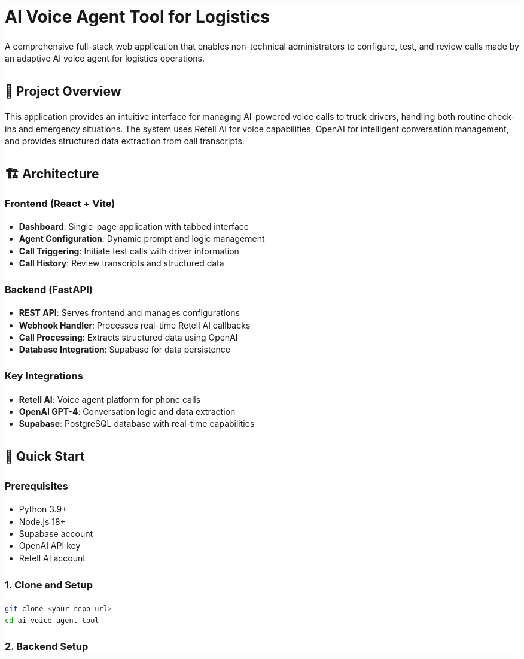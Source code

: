 # AI Voice Agent Tool for Logistics

A comprehensive full-stack web application that enables non-technical administrators to configure, test, and review calls made by an adaptive AI voice agent for logistics operations.

## 🎯 Project Overview

This application provides an intuitive interface for managing AI-powered voice calls to truck drivers, handling both routine check-ins and emergency situations. The system uses Retell AI for voice capabilities, OpenAI for intelligent conversation management, and provides structured data extraction from call transcripts.

## 🏗️ Architecture

### Frontend (React + Vite)
- **Dashboard**: Single-page application with tabbed interface
- **Agent Configuration**: Dynamic prompt and logic management
- **Call Triggering**: Initiate test calls with driver information
- **Call History**: Review transcripts and structured data

### Backend (FastAPI)
- **REST API**: Serves frontend and manages configurations
- **Webhook Handler**: Processes real-time Retell AI callbacks
- **Call Processing**: Extracts structured data using OpenAI
- **Database Integration**: Supabase for data persistence

### Key Integrations
- **Retell AI**: Voice agent platform for phone calls
- **OpenAI GPT-4**: Conversation logic and data extraction
- **Supabase**: PostgreSQL database with real-time capabilities

## 🚀 Quick Start

### Prerequisites
- Python 3.9+
- Node.js 18+
- Supabase account
- OpenAI API key
- Retell AI account

### 1. Clone and Setup

```bash
git clone <your-repo-url>
cd ai-voice-agent-tool
```

### 2. Backend Setup
